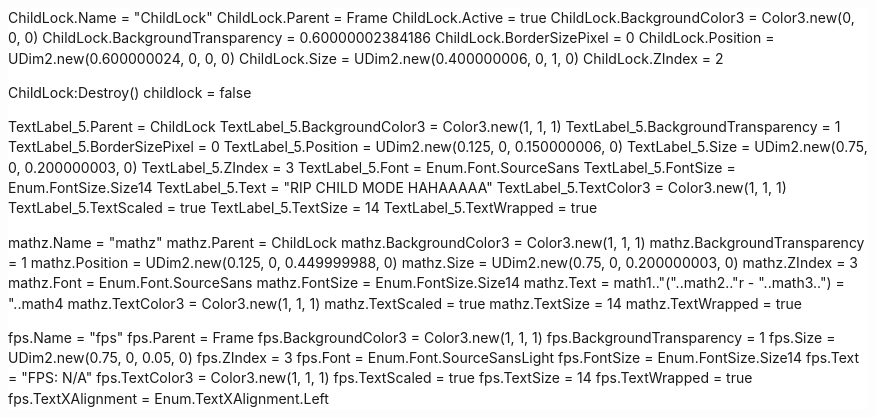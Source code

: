 ChildLock.Name = "ChildLock"
ChildLock.Parent = Frame
ChildLock.Active = true
ChildLock.BackgroundColor3 = Color3.new(0, 0, 0)
ChildLock.BackgroundTransparency = 0.60000002384186
ChildLock.BorderSizePixel = 0
ChildLock.Position = UDim2.new(0.600000024, 0, 0, 0)
ChildLock.Size = UDim2.new(0.400000006, 0, 1, 0)
ChildLock.ZIndex = 2

ChildLock:Destroy()
		childlock = false

TextLabel_5.Parent = ChildLock
TextLabel_5.BackgroundColor3 = Color3.new(1, 1, 1)
TextLabel_5.BackgroundTransparency = 1
TextLabel_5.BorderSizePixel = 0
TextLabel_5.Position = UDim2.new(0.125, 0, 0.150000006, 0)
TextLabel_5.Size = UDim2.new(0.75, 0, 0.200000003, 0)
TextLabel_5.ZIndex = 3
TextLabel_5.Font = Enum.Font.SourceSans
TextLabel_5.FontSize = Enum.FontSize.Size14
TextLabel_5.Text = "RIP CHILD MODE HAHAAAAA"
TextLabel_5.TextColor3 = Color3.new(1, 1, 1)
TextLabel_5.TextScaled = true
TextLabel_5.TextSize = 14
TextLabel_5.TextWrapped = true

mathz.Name = "mathz"
mathz.Parent = ChildLock
mathz.BackgroundColor3 = Color3.new(1, 1, 1)
mathz.BackgroundTransparency = 1
mathz.Position = UDim2.new(0.125, 0, 0.449999988, 0)
mathz.Size = UDim2.new(0.75, 0, 0.200000003, 0)
mathz.ZIndex = 3
mathz.Font = Enum.Font.SourceSans
mathz.FontSize = Enum.FontSize.Size14
mathz.Text = math1.."("..math2.."r - "..math3..") = "..math4
mathz.TextColor3 = Color3.new(1, 1, 1)
mathz.TextScaled = true
mathz.TextSize = 14
mathz.TextWrapped = true

fps.Name = "fps"
fps.Parent = Frame
fps.BackgroundColor3 = Color3.new(1, 1, 1)
fps.BackgroundTransparency = 1
fps.Size = UDim2.new(0.75, 0, 0.05, 0)
fps.ZIndex = 3
fps.Font = Enum.Font.SourceSansLight
fps.FontSize = Enum.FontSize.Size14
fps.Text = "FPS: N/A"
fps.TextColor3 = Color3.new(1, 1, 1)
fps.TextScaled = true
fps.TextSize = 14
fps.TextWrapped = true
fps.TextXAlignment = Enum.TextXAlignment.Left
